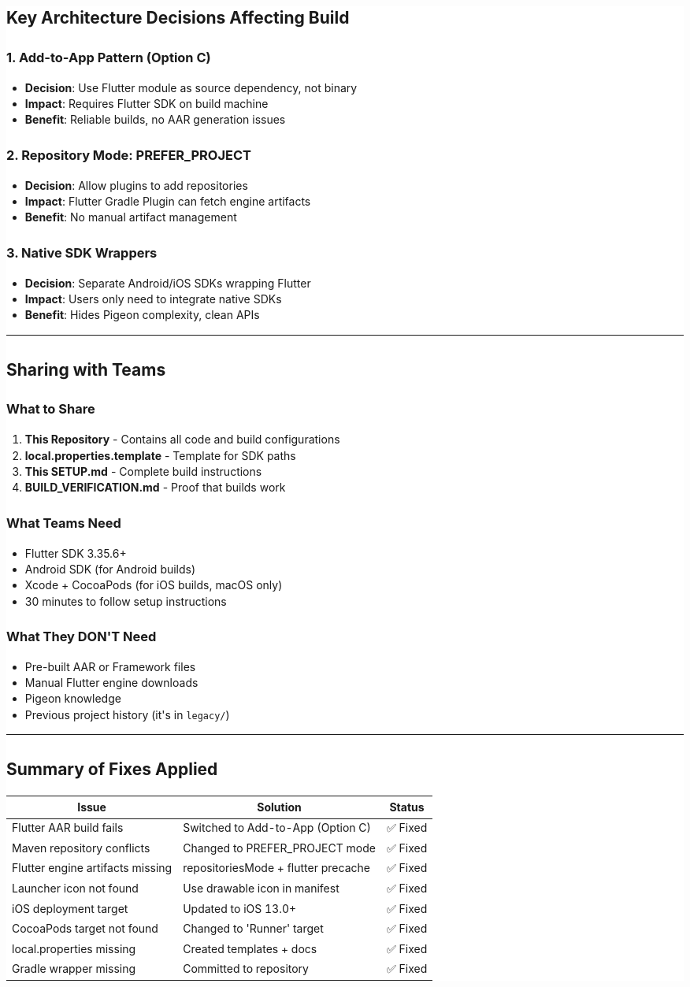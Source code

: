 
## Key Architecture Decisions Affecting Build

### 1. Add-to-App Pattern (Option C)
- **Decision**: Use Flutter module as source dependency, not binary
- **Impact**: Requires Flutter SDK on build machine
- **Benefit**: Reliable builds, no AAR generation issues

### 2. Repository Mode: PREFER_PROJECT
- **Decision**: Allow plugins to add repositories
- **Impact**: Flutter Gradle Plugin can fetch engine artifacts
- **Benefit**: No manual artifact management

### 3. Native SDK Wrappers
- **Decision**: Separate Android/iOS SDKs wrapping Flutter
- **Impact**: Users only need to integrate native SDKs
- **Benefit**: Hides Pigeon complexity, clean APIs

---

## Sharing with Teams

### What to Share

1. **This Repository** - Contains all code and build configurations
2. **local.properties.template** - Template for SDK paths
3. **This SETUP.md** - Complete build instructions
4. **BUILD_VERIFICATION.md** - Proof that builds work

### What Teams Need

- Flutter SDK 3.35.6+
- Android SDK (for Android builds)
- Xcode + CocoaPods (for iOS builds, macOS only)
- 30 minutes to follow setup instructions

### What They DON'T Need

- Pre-built AAR or Framework files
- Manual Flutter engine downloads
- Pigeon knowledge
- Previous project history (it's in `legacy/`)

---

## Summary of Fixes Applied

| Issue | Solution | Status |
|-------|----------|--------|
| Flutter AAR build fails | Switched to Add-to-App (Option C) | ✅ Fixed |
| Maven repository conflicts | Changed to PREFER_PROJECT mode | ✅ Fixed |
| Flutter engine artifacts missing | repositoriesMode + flutter precache | ✅ Fixed |
| Launcher icon not found | Use drawable icon in manifest | ✅ Fixed |
| iOS deployment target | Updated to iOS 13.0+ | ✅ Fixed |
| CocoaPods target not found | Changed to 'Runner' target | ✅ Fixed |
| local.properties missing | Created templates + docs | ✅ Fixed |
| Gradle wrapper missing | Committed to repository | ✅ Fixed |